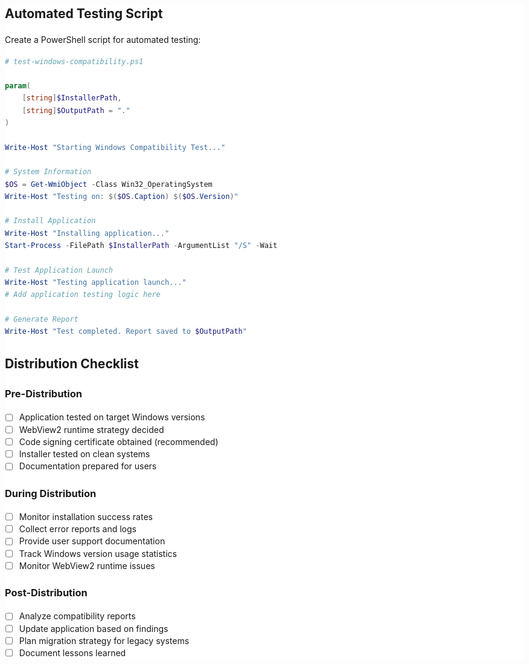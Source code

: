 ## Automated Testing Script

Create a PowerShell script for automated testing:

```powershell
# test-windows-compatibility.ps1

param(
    [string]$InstallerPath,
    [string]$OutputPath = "."
)

Write-Host "Starting Windows Compatibility Test..."

# System Information
$OS = Get-WmiObject -Class Win32_OperatingSystem
Write-Host "Testing on: $($OS.Caption) $($OS.Version)"

# Install Application
Write-Host "Installing application..."
Start-Process -FilePath $InstallerPath -ArgumentList "/S" -Wait

# Test Application Launch
Write-Host "Testing application launch..."
# Add application testing logic here

# Generate Report
Write-Host "Test completed. Report saved to $OutputPath"
```

## Distribution Checklist

### Pre-Distribution
- [ ] Application tested on target Windows versions
- [ ] WebView2 runtime strategy decided
- [ ] Code signing certificate obtained (recommended)
- [ ] Installer tested on clean systems
- [ ] Documentation prepared for users

### During Distribution
- [ ] Monitor installation success rates
- [ ] Collect error reports and logs
- [ ] Provide user support documentation
- [ ] Track Windows version usage statistics
- [ ] Monitor WebView2 runtime issues

### Post-Distribution
- [ ] Analyze compatibility reports
- [ ] Update application based on findings
- [ ] Plan migration strategy for legacy systems
- [ ] Document lessons learned
